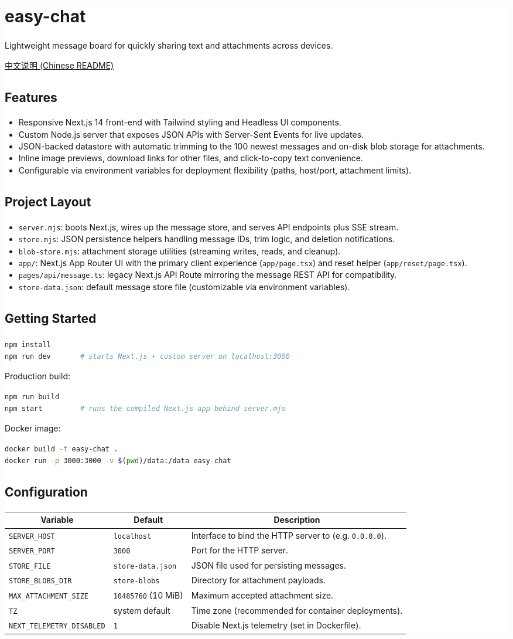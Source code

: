 # easy-chat
Lightweight message board for quickly sharing text and attachments across devices.

[中文说明 (Chinese README)](README.zh-CN.md)

## Features
- Responsive Next.js 14 front-end with Tailwind styling and Headless UI components.
- Custom Node.js server that exposes JSON APIs with Server-Sent Events for live updates.
- JSON-backed datastore with automatic trimming to the 100 newest messages and on-disk blob storage for attachments.
- Inline image previews, download links for other files, and click-to-copy text convenience.
- Configurable via environment variables for deployment flexibility (paths, host/port, attachment limits).

## Project Layout
- `server.mjs`: boots Next.js, wires up the message store, and serves API endpoints plus SSE stream.
- `store.mjs`: JSON persistence helpers handling message IDs, trim logic, and deletion notifications.
- `blob-store.mjs`: attachment storage utilities (streaming writes, reads, and cleanup).
- `app/`: Next.js App Router UI with the primary client experience (`app/page.tsx`) and reset helper (`app/reset/page.tsx`).
- `pages/api/message.ts`: legacy Next.js API Route mirroring the message REST API for compatibility.
- `store-data.json`: default message store file (customizable via environment variables).

## Getting Started
```bash
npm install
npm run dev       # starts Next.js + custom server on localhost:3000
```

Production build:
```bash
npm run build
npm start         # runs the compiled Next.js app behind server.mjs
```

Docker image:
```bash
docker build -t easy-chat .
docker run -p 3000:3000 -v $(pwd)/data:/data easy-chat
```

## Configuration
| Variable | Default | Description |
| --- | --- | --- |
| `SERVER_HOST` | `localhost` | Interface to bind the HTTP server to (e.g. `0.0.0.0`). |
| `SERVER_PORT` | `3000` | Port for the HTTP server. |
| `STORE_FILE` | `store-data.json` | JSON file used for persisting messages. |
| `STORE_BLOBS_DIR` | `store-blobs` | Directory for attachment payloads. |
| `MAX_ATTACHMENT_SIZE` | `10485760` (10 MiB) | Maximum accepted attachment size. |
| `TZ` | system default | Time zone (recommended for container deployments). |
| `NEXT_TELEMETRY_DISABLED` | `1` | Disable Next.js telemetry (set in Dockerfile). |
